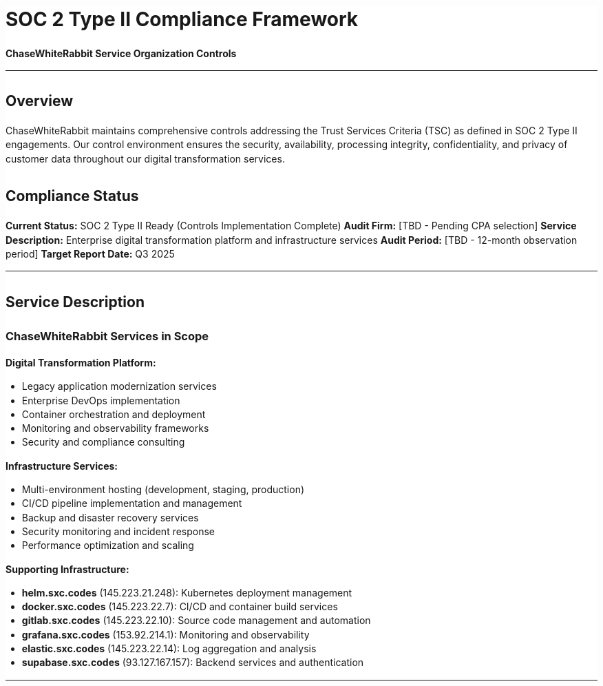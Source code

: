 # SOC 2 Type II Compliance Framework

**ChaseWhiteRabbit Service Organization Controls**

---

## Overview

ChaseWhiteRabbit maintains comprehensive controls addressing the Trust Services Criteria (TSC) as defined in SOC 2 Type II engagements. Our control environment ensures the security, availability, processing integrity, confidentiality, and privacy of customer data throughout our digital transformation services.

## Compliance Status

**Current Status:** SOC 2 Type II Ready (Controls Implementation Complete)
**Audit Firm:** [TBD - Pending CPA selection]
**Service Description:** Enterprise digital transformation platform and infrastructure services
**Audit Period:** [TBD - 12-month observation period]
**Target Report Date:** Q3 2025

---

## Service Description

### ChaseWhiteRabbit Services in Scope

**Digital Transformation Platform:**
- Legacy application modernization services
- Enterprise DevOps implementation
- Container orchestration and deployment
- Monitoring and observability frameworks
- Security and compliance consulting

**Infrastructure Services:**
- Multi-environment hosting (development, staging, production)
- CI/CD pipeline implementation and management
- Backup and disaster recovery services
- Security monitoring and incident response
- Performance optimization and scaling

**Supporting Infrastructure:**
- **helm.sxc.codes** (145.223.21.248): Kubernetes deployment management
- **docker.sxc.codes** (145.223.22.7): CI/CD and container build services
- **gitlab.sxc.codes** (145.223.22.10): Source code management and automation
- **grafana.sxc.codes** (153.92.214.1): Monitoring and observability
- **elastic.sxc.codes** (145.223.22.14): Log aggregation and analysis
- **supabase.sxc.codes** (93.127.167.157): Backend services and authentication

---
